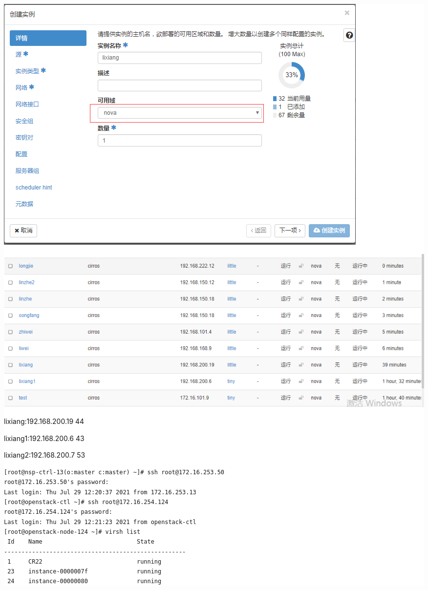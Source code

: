 ![image-20210729120224305](%E7%BD%91%E7%BB%9C%E8%99%9A%E6%8B%9F%E5%8C%96%EF%BC%88%E6%89%8B%E5%8A%A8%E7%BB%84%E7%BD%91%EF%BC%89/image-20210729120224305.png)

![image-20210729121242907](%E7%BD%91%E7%BB%9C%E8%99%9A%E6%8B%9F%E5%8C%96%EF%BC%88%E6%89%8B%E5%8A%A8%E7%BB%84%E7%BD%91%EF%BC%89/image-20210729121242907.png)

lixiang:192.168.200.19	44

lixiang1:192.168.200.6	43

lixiang2:192.168.200.7    53



```shell
[root@nsp-ctrl-13(o:master c:master) ~]# ssh root@172.16.253.50
root@172.16.253.50's password: 
Last login: Thu Jul 29 12:20:37 2021 from 172.16.253.13
[root@openstack-ctl ~]# ssh root@172.16.254.124
root@172.16.254.124's password: 
Last login: Thu Jul 29 12:21:23 2021 from openstack-ctl
[root@openstack-node-124 ~]# virsh list
 Id    Name                           State
----------------------------------------------------
 1     CR22                           running
 23    instance-0000007f              running
 24    instance-00000080              running
```